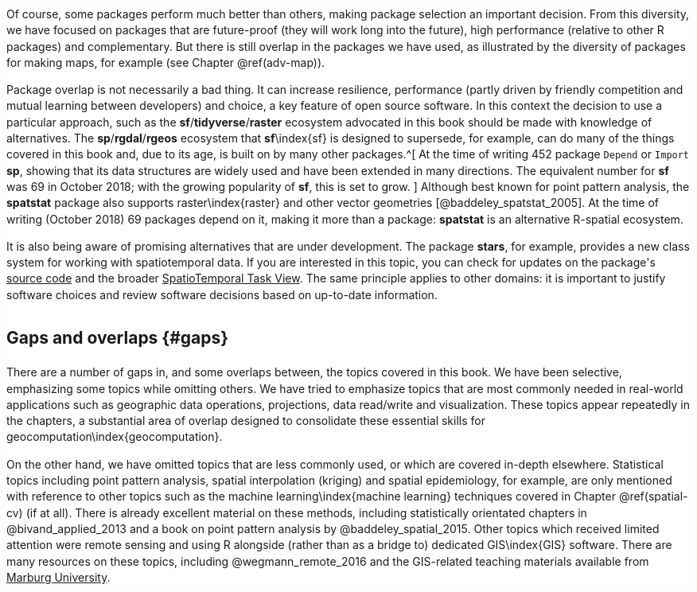 Of course, some packages perform much better than others, making package selection an important decision.
From this diversity, we have focused on packages that are future-proof (they will work long into the future), high performance (relative to other R packages) and complementary.
But there is still overlap in the packages we have used, as illustrated by the diversity of packages for making maps, for example (see Chapter \@ref(adv-map)).

Package overlap is not necessarily a bad thing.
It can increase resilience, performance (partly driven by friendly competition and mutual learning between developers) and choice, a key feature of open source software.
In this context the decision to use a particular approach, such as the **sf**/**tidyverse**/**raster** ecosystem advocated in this book should be made with knowledge of alternatives.
The **sp**/**rgdal**/**rgeos** ecosystem that **sf**\index{sf} is designed to supersede, for example, can do many of the things covered in this book and, due to its age, is built on by many other packages.^[
At the time of writing 452 package `Depend` or `Import`  **sp**, showing that its data structures are widely used and have been extended in many directions.
The equivalent number for **sf** was 69 in October 2018; with the growing popularity of **sf**, this is set to grow.
]
Although best known for point pattern analysis, the **spatstat** package also supports raster\index{raster} and other vector geometries [@baddeley_spatstat_2005].
At the time of writing (October 2018) 69 packages depend on it, making it more than a package: **spatstat** is an alternative R-spatial ecosystem.

It is also being aware of promising alternatives that are under development.
The package **stars**, for example, provides a new class system for working with spatiotemporal data.
If you are interested in this topic, you can check for updates on the package's [source code](https://github.com/r-spatial/stars) and the broader [SpatioTemporal Task View](https://cran.r-project.org/web/views/SpatioTemporal.html).
The same principle applies to other domains: it is important to justify software choices and review software decisions based on up-to-date information. 



## Gaps and overlaps {#gaps}

There are a number of gaps in, and some overlaps between, the topics covered in this book.
We have been selective, emphasizing some topics while omitting others.
We have tried to emphasize topics that are most commonly needed in real-world applications such as geographic data operations, projections, data read/write and visualization.
These topics appear repeatedly in the chapters, a substantial area of overlap designed to consolidate these essential skills for geocomputation\index{geocomputation}.

On the other hand, we have omitted topics that are less commonly used, or which are covered in-depth elsewhere.
Statistical topics including point pattern analysis, spatial interpolation (kriging) and spatial epidemiology, for example, are only mentioned with reference to other topics such as the machine learning\index{machine learning} techniques covered in Chapter \@ref(spatial-cv) (if at all).
There is already excellent material on these methods, including statistically orientated chapters in @bivand_applied_2013 and a book on point pattern analysis by @baddeley_spatial_2015.
Other topics which received limited attention were remote sensing and using R alongside (rather than as a bridge to) dedicated GIS\index{GIS} software.
There are many resources on these topics, including @wegmann_remote_2016 and the GIS-related teaching materials available from [Marburg University](https://moc.online.uni-marburg.de/doku.php).

